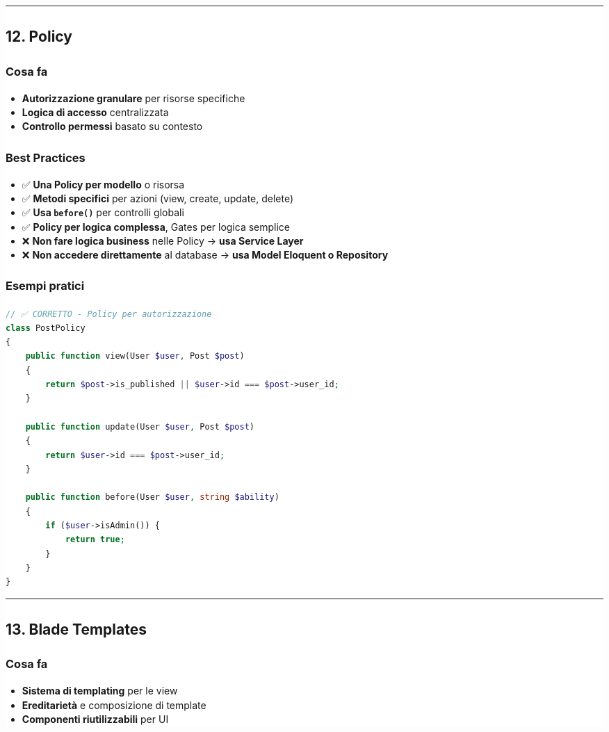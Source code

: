 
---

## 12. Policy

### Cosa fa
- **Autorizzazione granulare** per risorse specifiche
- **Logica di accesso** centralizzata
- **Controllo permessi** basato su contesto

### Best Practices
- ✅ **Una Policy per modello** o risorsa
- ✅ **Metodi specifici** per azioni (view, create, update, delete)
- ✅ **Usa `before()`** per controlli globali
- ✅ **Policy per logica complessa**, Gates per logica semplice
- ❌ **Non fare logica business** nelle Policy → **usa Service Layer**
- ❌ **Non accedere direttamente** al database → **usa Model Eloquent o Repository**

### Esempi pratici
```php
// ✅ CORRETTO - Policy per autorizzazione
class PostPolicy
{
    public function view(User $user, Post $post)
    {
        return $post->is_published || $user->id === $post->user_id;
    }
    
    public function update(User $user, Post $post)
    {
        return $user->id === $post->user_id;
    }
    
    public function before(User $user, string $ability)
    {
        if ($user->isAdmin()) {
            return true;
        }
    }
}
```

---

## 13. Blade Templates

### Cosa fa
- **Sistema di templating** per le view
- **Ereditarietà** e composizione di template
- **Componenti riutilizzabili** per UI
